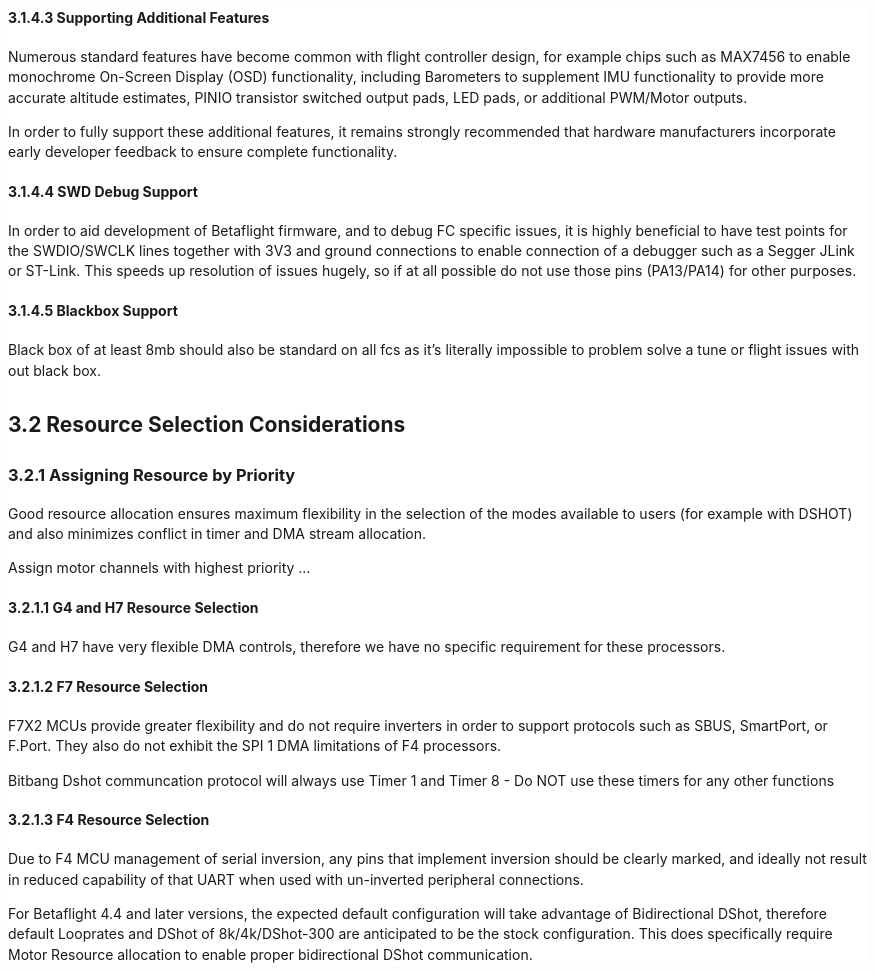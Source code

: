 
#### 3.1.4.3 Supporting Additional Features

Numerous standard features have become common with flight controller design, for example chips such as MAX7456 to enable monochrome On-Screen Display (OSD) functionality, including Barometers to supplement IMU functionality to provide more accurate altitude estimates, PINIO transistor switched output pads, LED pads, or additional PWM/Motor outputs.

In order to fully support these additional features, it remains strongly recommended that hardware manufacturers incorporate early developer feedback to ensure complete functionality.


#### 3.1.4.4 SWD Debug Support

In order to aid development of Betaflight firmware, and to debug FC specific issues, it is highly beneficial to have test points for the SWDIO/SWCLK lines together with 3V3 and ground connections to enable connection of a debugger such as a Segger JLink or ST-Link. This speeds up resolution of issues hugely, so if at all possible do not use those pins (PA13/PA14) for other purposes.

#### 3.1.4.5 Blackbox Support

Black box of at least 8mb should also be standard on all fcs as it’s literally impossible to problem solve a tune or flight issues with out black box.


## 3.2 Resource Selection Considerations

### 3.2.1 Assigning Resource by Priority

Good resource allocation ensures maximum flexibility in the selection of the modes available to users (for example with DSHOT) and also minimizes conflict in timer and DMA stream allocation.  

Assign motor channels with highest priority …


#### 3.2.1.1 G4 and H7 Resource Selection

G4 and H7 have very flexible DMA controls, therefore we have no specific requirement for these processors.


#### 3.2.1.2 F7 Resource Selection

F7X2 MCUs provide greater flexibility and do not require inverters in order to support protocols such as SBUS, SmartPort, or F.Port.  They also do not exhibit the SPI 1 DMA limitations of F4 processors.

Bitbang Dshot communcation protocol will always use Timer 1 and Timer 8 - Do NOT use these timers for any other functions


#### 3.2.1.3 F4 Resource Selection

Due to F4 MCU management of serial inversion, any pins that implement inversion should be clearly marked, and ideally not result in reduced capability of that UART when used with un-inverted peripheral connections.

For Betaflight 4.4 and later versions, the expected default configuration will take advantage of Bidirectional DShot, therefore default Looprates and DShot of 8k/4k/DShot-300 are anticipated to be the stock configuration.  This does specifically require Motor Resource allocation to enable proper bidirectional DShot communication.
